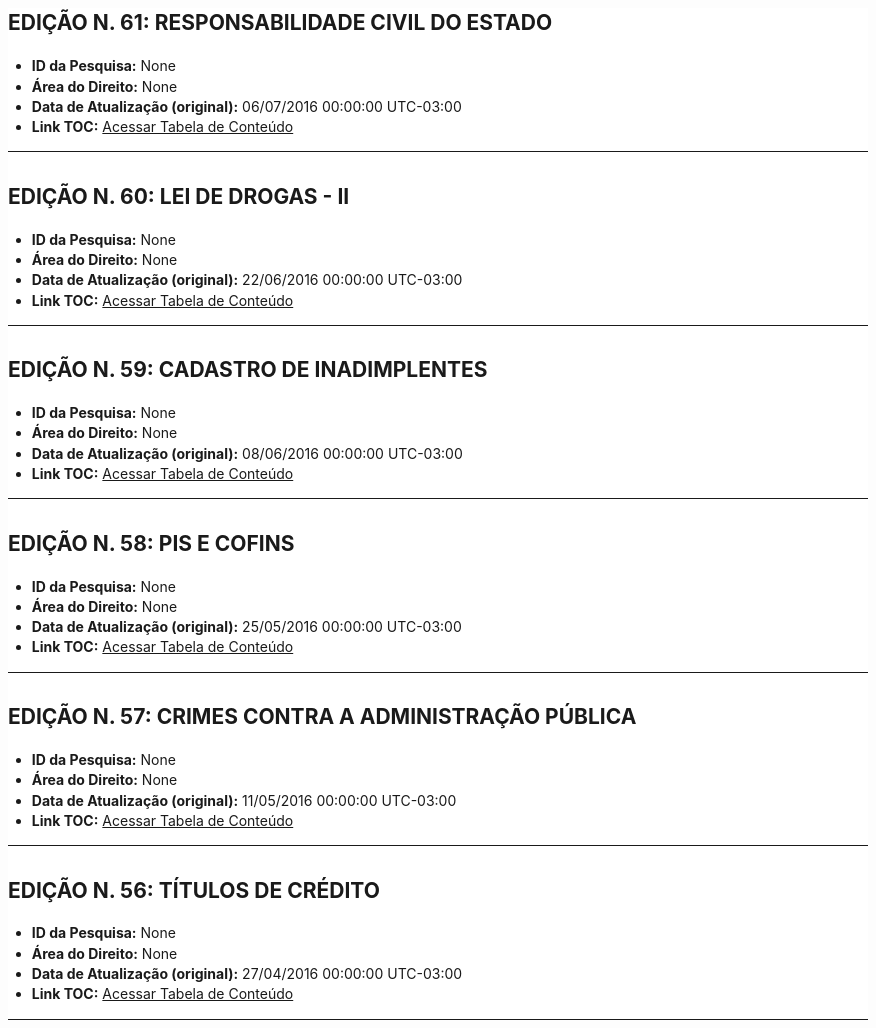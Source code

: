 
## EDIÇÃO N. 61: RESPONSABILIDADE CIVIL DO ESTADO

- **ID da Pesquisa:** None
- **Área do Direito:** None
- **Data de Atualização (original):** 06/07/2016 00:00:00 UTC-03:00
- **Link TOC:** [Acessar Tabela de Conteúdo](https://scon.stj.jus.br/SCON/jt/?action=file&num=61)

---

## EDIÇÃO N. 60: LEI DE DROGAS - II

- **ID da Pesquisa:** None
- **Área do Direito:** None
- **Data de Atualização (original):** 22/06/2016 00:00:00 UTC-03:00
- **Link TOC:** [Acessar Tabela de Conteúdo](https://scon.stj.jus.br/SCON/jt/?action=file&num=60)

---

## EDIÇÃO N. 59: CADASTRO DE INADIMPLENTES

- **ID da Pesquisa:** None
- **Área do Direito:** None
- **Data de Atualização (original):** 08/06/2016 00:00:00 UTC-03:00
- **Link TOC:** [Acessar Tabela de Conteúdo](https://scon.stj.jus.br/SCON/jt/?action=file&num=59)

---

## EDIÇÃO N. 58: PIS E COFINS

- **ID da Pesquisa:** None
- **Área do Direito:** None
- **Data de Atualização (original):** 25/05/2016 00:00:00 UTC-03:00
- **Link TOC:** [Acessar Tabela de Conteúdo](https://scon.stj.jus.br/SCON/jt/?action=file&num=58)

---

## EDIÇÃO N. 57: CRIMES CONTRA A ADMINISTRAÇÃO PÚBLICA

- **ID da Pesquisa:** None
- **Área do Direito:** None
- **Data de Atualização (original):** 11/05/2016 00:00:00 UTC-03:00
- **Link TOC:** [Acessar Tabela de Conteúdo](https://scon.stj.jus.br/SCON/jt/?action=file&num=57)

---

## EDIÇÃO N. 56: TÍTULOS DE CRÉDITO

- **ID da Pesquisa:** None
- **Área do Direito:** None
- **Data de Atualização (original):** 27/04/2016 00:00:00 UTC-03:00
- **Link TOC:** [Acessar Tabela de Conteúdo](https://scon.stj.jus.br/SCON/jt/?action=file&num=56)

---